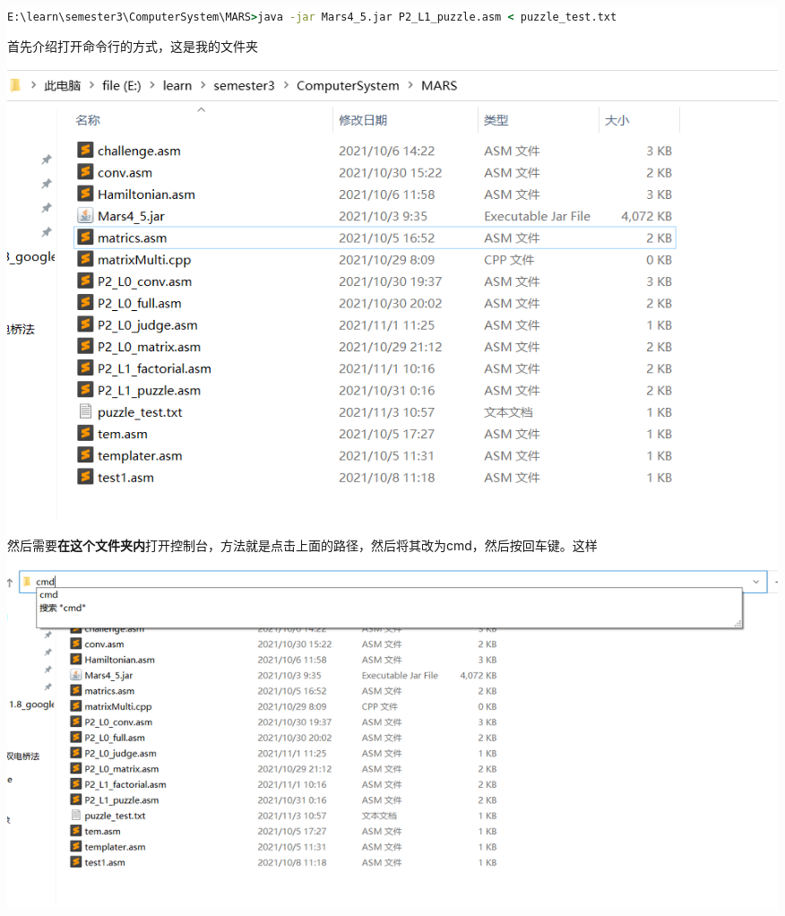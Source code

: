 ```cmd
E:\learn\semester3\ComputerSystem\MARS>java -jar Mars4_5.jar P2_L1_puzzle.asm < puzzle_test.txt
```

首先介绍打开命令行的方式，这是我的文件夹

![image-20211103111911645](计算机组成-MIPS高阶/image-20211103111911645.png)

然后需要**在这个文件夹内**打开控制台，方法就是点击上面的路径，然后将其改为cmd，然后按回车键。这样

![image-20211103112212068](计算机组成-MIPS高阶/image-20211103112212068.png)
